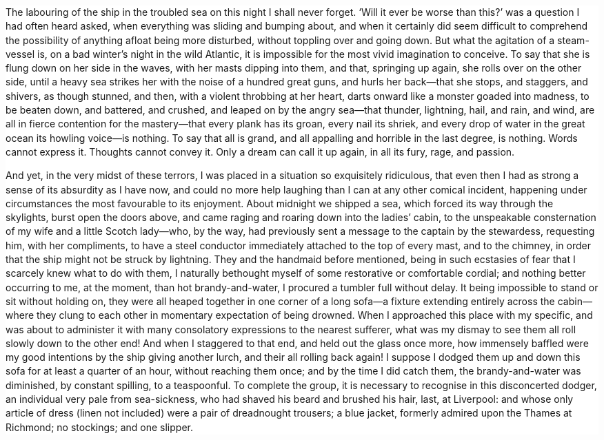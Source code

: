 The labouring of the ship in the troubled sea on this night I shall never
forget.  ‘Will it ever be worse than this?’ was a question I had often
heard asked, when everything was sliding and bumping about, and when it
certainly did seem difficult to comprehend the possibility of anything
afloat being more disturbed, without toppling over and going down.  But
what the agitation of a steam-vessel is, on a bad winter’s night in the
wild Atlantic, it is impossible for the most vivid imagination to
conceive.  To say that she is flung down on her side in the waves, with
her masts dipping into them, and that, springing up again, she rolls over
on the other side, until a heavy sea strikes her with the noise of a
hundred great guns, and hurls her back—that she stops, and staggers, and
shivers, as though stunned, and then, with a violent throbbing at her
heart, darts onward like a monster goaded into madness, to be beaten
down, and battered, and crushed, and leaped on by the angry sea—that
thunder, lightning, hail, and rain, and wind, are all in fierce
contention for the mastery—that every plank has its groan, every nail its
shriek, and every drop of water in the great ocean its howling voice—is
nothing.  To say that all is grand, and all appalling and horrible in the
last degree, is nothing.  Words cannot express it.  Thoughts cannot
convey it.  Only a dream can call it up again, in all its fury, rage, and
passion.

And yet, in the very midst of these terrors, I was placed in a situation
so exquisitely ridiculous, that even then I had as strong a sense of its
absurdity as I have now, and could no more help laughing than I can at
any other comical incident, happening under circumstances the most
favourable to its enjoyment.  About midnight we shipped a sea, which
forced its way through the skylights, burst open the doors above, and
came raging and roaring down into the ladies’ cabin, to the unspeakable
consternation of my wife and a little Scotch lady—who, by the way, had
previously sent a message to the captain by the stewardess, requesting
him, with her compliments, to have a steel conductor immediately attached
to the top of every mast, and to the chimney, in order that the ship
might not be struck by lightning.  They and the handmaid before
mentioned, being in such ecstasies of fear that I scarcely knew what to
do with them, I naturally bethought myself of some restorative or
comfortable cordial; and nothing better occurring to me, at the moment,
than hot brandy-and-water, I procured a tumbler full without delay.  It
being impossible to stand or sit without holding on, they were all heaped
together in one corner of a long sofa—a fixture extending entirely across
the cabin—where they clung to each other in momentary expectation of
being drowned.  When I approached this place with my specific, and was
about to administer it with many consolatory expressions to the nearest
sufferer, what was my dismay to see them all roll slowly down to the
other end!  And when I staggered to that end, and held out the glass once
more, how immensely baffled were my good intentions by the ship giving
another lurch, and their all rolling back again!  I suppose I dodged them
up and down this sofa for at least a quarter of an hour, without reaching
them once; and by the time I did catch them, the brandy-and-water was
diminished, by constant spilling, to a teaspoonful.  To complete the
group, it is necessary to recognise in this disconcerted dodger, an
individual very pale from sea-sickness, who had shaved his beard and
brushed his hair, last, at Liverpool: and whose only article of dress
(linen not included) were a pair of dreadnought trousers; a blue jacket,
formerly admired upon the Thames at Richmond; no stockings; and one
slipper.
